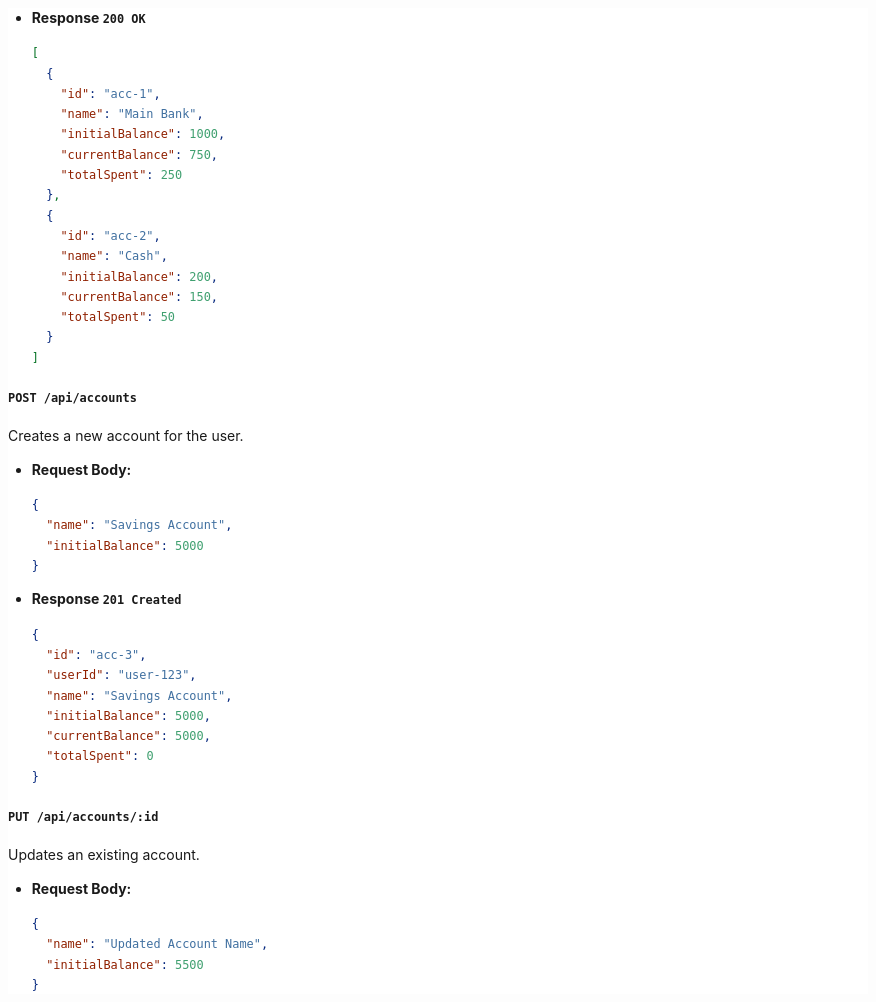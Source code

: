 - **Response `200 OK`**
  ```json
  [
    { 
      "id": "acc-1", 
      "name": "Main Bank", 
      "initialBalance": 1000,
      "currentBalance": 750,
      "totalSpent": 250
    },
    { 
      "id": "acc-2", 
      "name": "Cash", 
      "initialBalance": 200,
      "currentBalance": 150,
      "totalSpent": 50
    }
  ]
  ```

#### `POST /api/accounts`

Creates a new account for the user.

- **Request Body:**
  ```json
  {
    "name": "Savings Account",
    "initialBalance": 5000
  }
  ```

- **Response `201 Created`**
  ```json
  {
    "id": "acc-3",
    "userId": "user-123",
    "name": "Savings Account",
    "initialBalance": 5000,
    "currentBalance": 5000,
    "totalSpent": 0
  }
  ```

#### `PUT /api/accounts/:id`

Updates an existing account.

- **Request Body:**
  ```json
  {
    "name": "Updated Account Name",
    "initialBalance": 5500
  }
  ```
